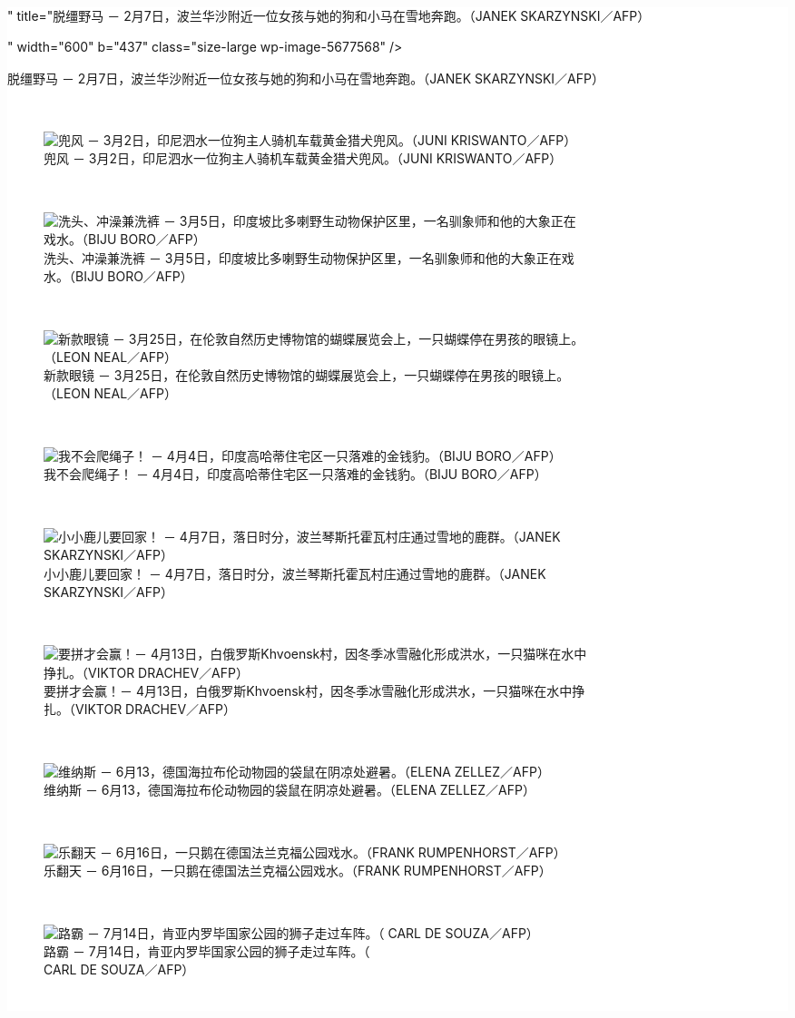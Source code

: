
" title="脱缰野马 － 2月7日，波兰华沙附近一位女孩与她的狗和小马在雪地奔跑。（JANEK SKARZYNSKI／AFP）


" width="600" b="437"
	class="size-large wp-image-5677568" /></a><figcaption class="wp-caption-text">脱缰野马 － 2月7日，波兰华沙附近一位女孩与她的狗和小马在雪地奔跑。（JANEK SKARZYNSKI／AFP）</p>
<p></figcaption></figure><br />
	<figure id="attachment_5677578" style="width: 600px" class="wp-caption aligncenter"><img src="https://i.epochtimes.com/assets/uploads/2013/12/1312170657541758-600x401.jpg" alt="兜风 － 3月2日，印尼泗水一位狗主人骑机车载黄金猎犬兜风。（JUNI KRISWANTO／AFP）" title="兜风 － 3月2日，印尼泗水一位狗主人骑机车载黄金猎犬兜风。（JUNI KRISWANTO／AFP）" width="600" b="401"
	class="size-large wp-image-5677578" /></a><figcaption class="wp-caption-text">兜风 － 3月2日，印尼泗水一位狗主人骑机车载黄金猎犬兜风。（JUNI KRISWANTO／AFP）</figcaption></figure><br />
	<figure id="attachment_5677584" style="width: 600px" class="wp-caption aligncenter"><img src="https://i.epochtimes.com/assets/uploads/2013/12/1312170657051758-600x400.jpg" alt="洗头、冲澡兼洗裤 － 3月5日，印度坡比多喇野生动物保护区里，一名驯象师和他的大象正在戏水。（BIJU BORO／AFP）" title="洗头、冲澡兼洗裤 － 3月5日，印度坡比多喇野生动物保护区里，一名驯象师和他的大象正在戏水。（BIJU BORO／AFP）" width="600" b="400"
	class="size-large wp-image-5677584" /></a><figcaption class="wp-caption-text">洗头、冲澡兼洗裤 － 3月5日，印度坡比多喇野生动物保护区里，一名驯象师和他的大象正在戏水。（BIJU BORO／AFP）</figcaption></figure><br />
	<figure id="attachment_5677591" style="width: 600px" class="wp-caption aligncenter"><img src="https://i.epochtimes.com/assets/uploads/2013/12/1312161136151758-600x400.jpg" alt="新款眼镜 － 3月25日，在伦敦自然历史博物馆的蝴蝶展览会上，一只蝴蝶停在男孩的眼镜上。（LEON NEAL／AFP）" title="新款眼镜 － 3月25日，在伦敦自然历史博物馆的蝴蝶展览会上，一只蝴蝶停在男孩的眼镜上。（LEON NEAL／AFP）" width="600" b="400"
	class="size-large wp-image-5677591" /></a><figcaption class="wp-caption-text">新款眼镜 － 3月25日，在伦敦自然历史博物馆的蝴蝶展览会上，一只蝴蝶停在男孩的眼镜上。（LEON NEAL／AFP）</figcaption></figure><br />
	<figure id="attachment_5677596" style="width: 600px" class="wp-caption aligncenter"><img src="https://i.epochtimes.com/assets/uploads/2013/12/1312161136021758-600x353.jpg" alt="我不会爬绳子！ － 4月4日，印度高哈蒂住宅区一只落难的金钱豹。（BIJU BORO／AFP）" title="我不会爬绳子！ － 4月4日，印度高哈蒂住宅区一只落难的金钱豹。（BIJU BORO／AFP）" width="600" b="353"
	class="size-large wp-image-5677596" /></a><figcaption class="wp-caption-text">我不会爬绳子！ － 4月4日，印度高哈蒂住宅区一只落难的金钱豹。（BIJU BORO／AFP）</figcaption></figure><br />
	<figure id="attachment_5677603" style="width: 600px" class="wp-caption aligncenter"><img src="https://i.epochtimes.com/assets/uploads/2013/12/1312161136241758-600x445.jpg" alt="小小鹿儿要回家！ － 4月7日，落日时分，波兰琴斯托霍瓦村庄通过雪地的鹿群。（JANEK SKARZYNSKI／AFP）
" title="小小鹿儿要回家！ － 4月7日，落日时分，波兰琴斯托霍瓦村庄通过雪地的鹿群。（JANEK SKARZYNSKI／AFP）
" width="600" b="445"
	class="size-large wp-image-5677603" /></a><figcaption class="wp-caption-text">小小鹿儿要回家！ － 4月7日，落日时分，波兰琴斯托霍瓦村庄通过雪地的鹿群。（JANEK SKARZYNSKI／AFP）<br /></figcaption></figure><br />
	<figure id="attachment_5677611" style="width: 600px" class="wp-caption aligncenter"><img src="https://i.epochtimes.com/assets/uploads/2013/12/1312161136301758-600x365.jpg" alt="要拼才会赢！－ 4月13日，白俄罗斯Khvoensk村，因冬季冰雪融化形成洪水，一只猫咪在水中挣扎。（VIKTOR DRACHEV／AFP）
" title="要拼才会赢！－ 4月13日，白俄罗斯Khvoensk村，因冬季冰雪融化形成洪水，一只猫咪在水中挣扎。（VIKTOR DRACHEV／AFP）
" width="600" b="365"
	class="size-large wp-image-5677611" /></a><figcaption class="wp-caption-text">要拼才会赢！－ 4月13日，白俄罗斯Khvoensk村，因冬季冰雪融化形成洪水，一只猫咪在水中挣扎。（VIKTOR DRACHEV／AFP）<br /></figcaption></figure><br />
	<figure id="attachment_5677619" style="width: 600px" class="wp-caption aligncenter"><img src="https://i.epochtimes.com/assets/uploads/2013/12/1312161136491758-600x260.jpg" alt="维纳斯 － 6月13，德国海拉布伦动物园的袋鼠在阴凉处避暑。（ELENA ZELLEZ／AFP）" title="维纳斯 － 6月13，德国海拉布伦动物园的袋鼠在阴凉处避暑。（ELENA ZELLEZ／AFP）" width="600" b="260"
	class="size-large wp-image-5677619" /></a><figcaption class="wp-caption-text">维纳斯 － 6月13，德国海拉布伦动物园的袋鼠在阴凉处避暑。（ELENA ZELLEZ／AFP）</figcaption></figure><br />
	<figure id="attachment_5677622" style="width: 600px" class="wp-caption aligncenter"><img src="https://i.epochtimes.com/assets/uploads/2013/12/1312161136561758-600x406.jpg" alt="乐翻天 － 6月16日，一只鹅在德国法兰克福公园戏水。（FRANK RUMPENHORST／AFP）
" title="乐翻天 － 6月16日，一只鹅在德国法兰克福公园戏水。（FRANK RUMPENHORST／AFP）
" width="600" b="406"
	class="size-large wp-image-5677622" /></a><figcaption class="wp-caption-text">乐翻天 － 6月16日，一只鹅在德国法兰克福公园戏水。（FRANK RUMPENHORST／AFP）<br /></figcaption></figure><br />
	<figure id="attachment_5677631" style="width: 600px" class="wp-caption aligncenter"><img src="https://i.epochtimes.com/assets/uploads/2013/12/1312160952191758-600x381.jpg" alt="路霸 － 7月14日，肯亚内罗毕国家公园的狮子走过车阵。（
CARL DE SOUZA／AFP）
" title="路霸 － 7月14日，肯亚内罗毕国家公园的狮子走过车阵。（
CARL DE SOUZA／AFP）
" width="600" b="381"
	class="size-large wp-image-5677631" /></a><figcaption class="wp-caption-text">路霸 － 7月14日，肯亚内罗毕国家公园的狮子走过车阵。（<br />
CARL DE SOUZA／AFP）<br /></figcaption></figure><br />
	<figure id="attachment_5677638" style="width: 600px" class="wp-caption aligncenter"><img src="https://i.epochtimes.com/assets/uploads/2013/12/1312160951441758-600x375.jpg" alt="出水芙蓉 － 7月16日，在哥伦比亚太平洋沿岸，座头鲸跳跃出海面。（LUIS ROBAYO／AFP）

